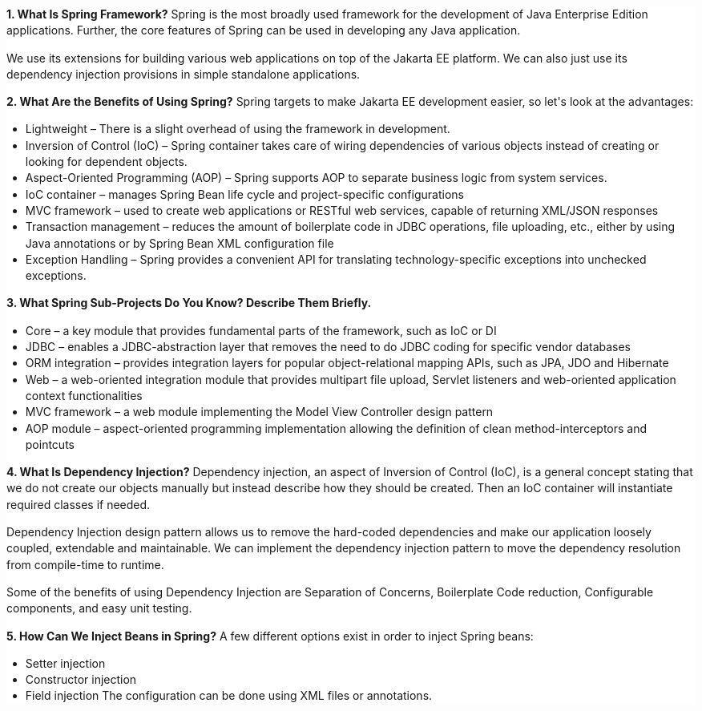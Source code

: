 **1. What Is Spring Framework?**
Spring is the most broadly used framework for the development of Java Enterprise Edition applications. Further, the core features of Spring can be used in developing any Java application.

We use its extensions for building various web applications on top of the Jakarta EE platform. We can also just use its dependency injection provisions in simple standalone applications.

**2. What Are the Benefits of Using Spring?**
Spring targets to make Jakarta EE development easier, so let's look at the advantages:

- Lightweight – There is a slight overhead of using the framework in development.
- Inversion of Control (IoC) – Spring container takes care of wiring dependencies of various objects instead of creating or looking for dependent objects.
- Aspect-Oriented Programming (AOP) – Spring supports AOP to separate business logic from system services.
- IoC container – manages Spring Bean life cycle and project-specific configurations
- MVC framework – used to create web applications or RESTful web services, capable of returning XML/JSON responses
- Transaction management – reduces the amount of boilerplate code in JDBC operations, file uploading, etc., either by using Java annotations or by Spring Bean XML configuration file
- Exception Handling – Spring provides a convenient API for translating technology-specific exceptions into unchecked exceptions.

**3. What Spring Sub-Projects Do You Know? Describe Them Briefly.**

- Core – a key module that provides fundamental parts of the framework, such as IoC or DI
- JDBC – enables a JDBC-abstraction layer that removes the need to do JDBC coding for specific vendor databases
- ORM integration – provides integration layers for popular object-relational mapping APIs, such as JPA, JDO and Hibernate
- Web – a web-oriented integration module that provides multipart file upload, Servlet listeners and web-oriented application context functionalities
- MVC framework – a web module implementing the Model View Controller design pattern
- AOP module – aspect-oriented programming implementation allowing the definition of clean method-interceptors and pointcuts

**4. What Is Dependency Injection?**
Dependency injection, an aspect of Inversion of Control (IoC), is a general concept stating that we do not create our objects manually but instead describe how they should be created. Then an IoC container will instantiate required classes if needed.

Dependency Injection design pattern allows us to remove the hard-coded dependencies and make our application loosely coupled, extendable and maintainable. We can implement the dependency injection pattern to move the dependency resolution from compile-time to runtime.

Some of the benefits of using Dependency Injection are Separation of Concerns, Boilerplate Code reduction, Configurable components, and easy unit testing.

**5. How Can We Inject Beans in Spring?**
A few different options exist in order to inject Spring beans:

- Setter injection
- Constructor injection
- Field injection
  The configuration can be done using XML files or annotations.
